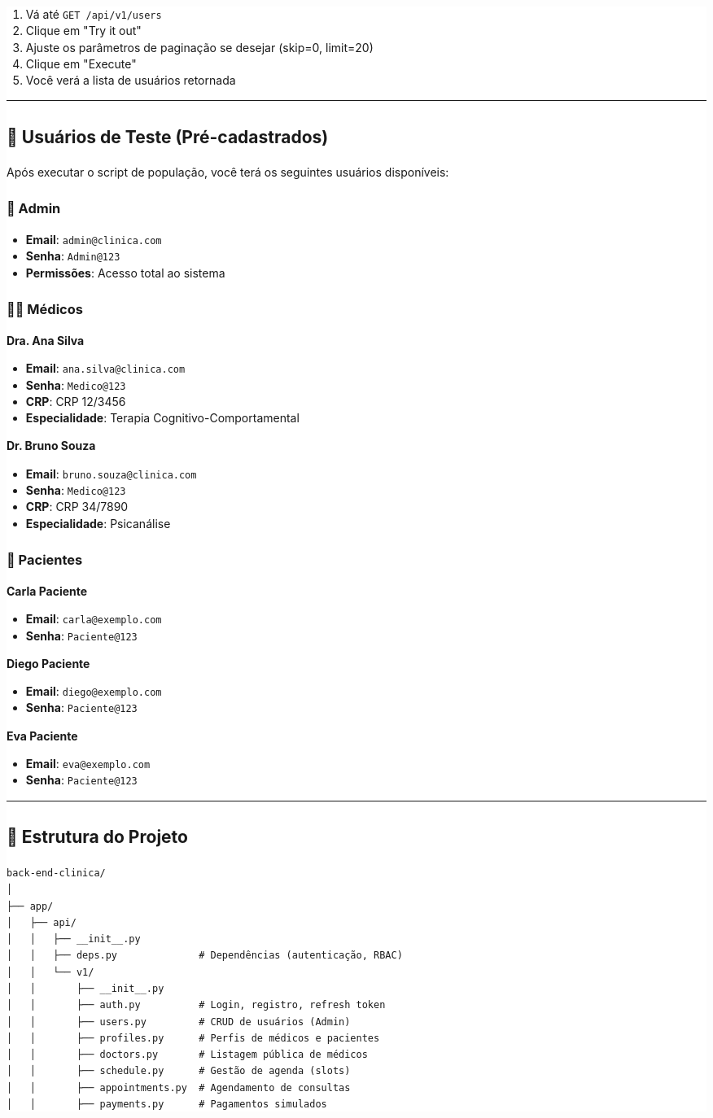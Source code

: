 1. Vá até `GET /api/v1/users`
2. Clique em "Try it out"
3. Ajuste os parâmetros de paginação se desejar (skip=0, limit=20)
4. Clique em "Execute"
5. Você verá a lista de usuários retornada

---

## 👥 Usuários de Teste (Pré-cadastrados)

Após executar o script de população, você terá os seguintes usuários disponíveis:

### 🔑 Admin
- **Email**: `admin@clinica.com`
- **Senha**: `Admin@123`
- **Permissões**: Acesso total ao sistema

### 👨‍⚕️ Médicos

**Dra. Ana Silva**
- **Email**: `ana.silva@clinica.com`
- **Senha**: `Medico@123`
- **CRP**: CRP 12/3456
- **Especialidade**: Terapia Cognitivo-Comportamental

**Dr. Bruno Souza**
- **Email**: `bruno.souza@clinica.com`
- **Senha**: `Medico@123`
- **CRP**: CRP 34/7890
- **Especialidade**: Psicanálise

### 👤 Pacientes

**Carla Paciente**
- **Email**: `carla@exemplo.com`
- **Senha**: `Paciente@123`

**Diego Paciente**
- **Email**: `diego@exemplo.com`
- **Senha**: `Paciente@123`

**Eva Paciente**
- **Email**: `eva@exemplo.com`
- **Senha**: `Paciente@123`

---

## 📁 Estrutura do Projeto

```
back-end-clinica/
│
├── app/
│   ├── api/
│   │   ├── __init__.py
│   │   ├── deps.py              # Dependências (autenticação, RBAC)
│   │   └── v1/
│   │       ├── __init__.py
│   │       ├── auth.py          # Login, registro, refresh token
│   │       ├── users.py         # CRUD de usuários (Admin)
│   │       ├── profiles.py      # Perfis de médicos e pacientes
│   │       ├── doctors.py       # Listagem pública de médicos
│   │       ├── schedule.py      # Gestão de agenda (slots)
│   │       ├── appointments.py  # Agendamento de consultas
│   │       ├── payments.py      # Pagamentos simulados
```